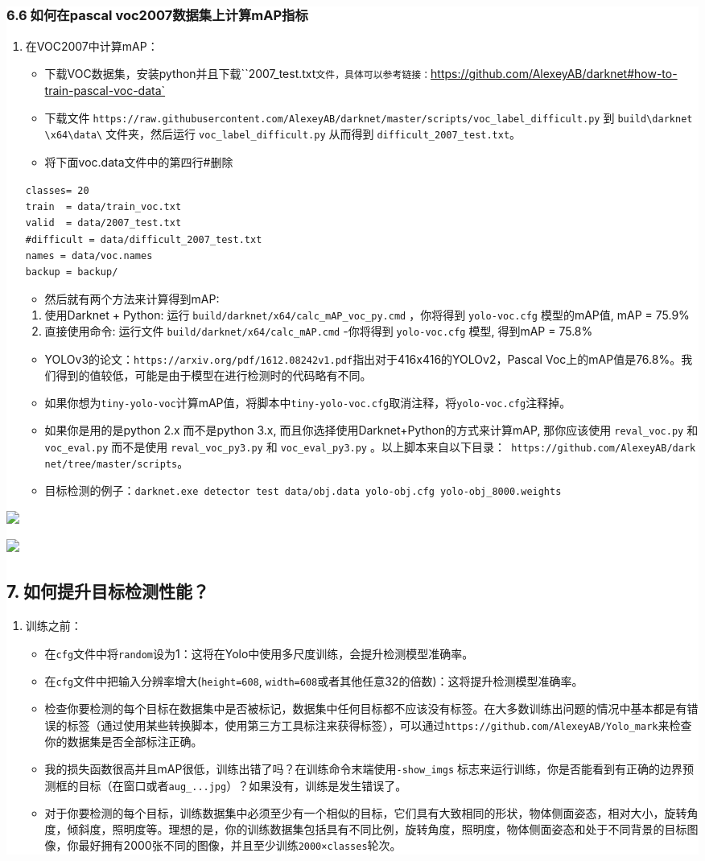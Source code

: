 ### 6.6 如何在pascal voc2007数据集上计算mAP指标

1. 在VOC2007中计算mAP：

    - 下载VOC数据集，安装python并且下载``2007_test.txt`文件，具体可以参考链接：`https://github.com/AlexeyAB/darknet#how-to-train-pascal-voc-data`

    - 下载文件 `https://raw.githubusercontent.com/AlexeyAB/darknet/master/scripts/voc_label_difficult.py` 到 `build\darknet\x64\data\` 文件夹，然后运行 `voc_label_difficult.py` 从而得到 `difficult_2007_test.txt`。

    - 将下面voc.data文件中的第四行#删除

    ```
    classes= 20
    train  = data/train_voc.txt
    valid  = data/2007_test.txt
    #difficult = data/difficult_2007_test.txt
    names = data/voc.names
    backup = backup/
    ```

    - 然后就有两个方法来计算得到mAP:

    1. 使用Darknet + Python: 运行 `build/darknet/x64/calc_mAP_voc_py.cmd` ，你将得到 `yolo-voc.cfg` 模型的mAP值, mAP = 75.9%
    2. 直接使用命令: 运行文件 `build/darknet/x64/calc_mAP.cmd` -你将得到 `yolo-voc.cfg` 模型, 得到mAP = 75.8%

    - YOLOv3的论文：`https://arxiv.org/pdf/1612.08242v1.pdf`指出对于416x416的YOLOv2，Pascal Voc上的mAP值是76.8%。我们得到的值较低，可能是由于模型在进行检测时的代码略有不同。

    - 如果你想为`tiny-yolo-voc`计算mAP值，将脚本中`tiny-yolo-voc.cfg`取消注释，将`yolo-voc.cfg`注释掉。

    - 如果你是用的是python 2.x 而不是python 3.x, 而且你选择使用Darknet+Python的方式来计算mAP, 那你应该使用 `reval_voc.py` 和 `voc_eval.py` 而不是使用 `reval_voc_py3.py` 和 `voc_eval_py3.py` 。以上脚本来自以下目录：` https://github.com/AlexeyAB/darknet/tree/master/scripts`。

    - 目标检测的例子：`darknet.exe detector test data/obj.data yolo-obj.cfg yolo-obj_8000.weights`

![](https://img-blog.csdnimg.cn/20200113222626288.png?x-oss-process=image/watermark,type_ZmFuZ3poZW5naGVpdGk,shadow_10,text_aHR0cHM6Ly9ibG9nLmNzZG4ubmV0L0REX1BQX0pK,size_16,color_FFFFFF,t_70)

![](https://img-blog.csdnimg.cn/20200113222644372.png?x-oss-process=image/watermark,type_ZmFuZ3poZW5naGVpdGk,shadow_10,text_aHR0cHM6Ly9ibG9nLmNzZG4ubmV0L0REX1BQX0pK,size_16,color_FFFFFF,t_70)

## 7. 如何提升目标检测性能？

1. 训练之前：

    - 在`cfg`文件中将`random`设为1：这将在Yolo中使用多尺度训练，会提升检测模型准确率。

    - 在`cfg`文件中把输入分辨率增大(`height=608`, `width=608`或者其他任意32的倍数)：这将提升检测模型准确率。

    - 检查你要检测的每个目标在数据集中是否被标记，数据集中任何目标都不应该没有标签。在大多数训练出问题的情况中基本都是有错误的标签（通过使用某些转换脚本，使用第三方工具标注来获得标签），可以通过`https://github.com/AlexeyAB/Yolo_mark`来检查你的数据集是否全部标注正确。

    - 我的损失函数很高并且mAP很低，训练出错了吗？在训练命令末端使用`-show_imgs` 标志来运行训练，你是否能看到有正确的边界预测框的目标（在窗口或者`aug_...jpg`）？如果没有，训练是发生错误了。

    - 对于你要检测的每个目标，训练数据集中必须至少有一个相似的目标，它们具有大致相同的形状，物体侧面姿态，相对大小，旋转角度，倾斜度，照明度等。理想的是，你的训练数据集包括具有不同比例，旋转角度，照明度，物体侧面姿态和处于不同背景的目标图像，你最好拥有2000张不同的图像，并且至少训练`2000×classes`轮次。
